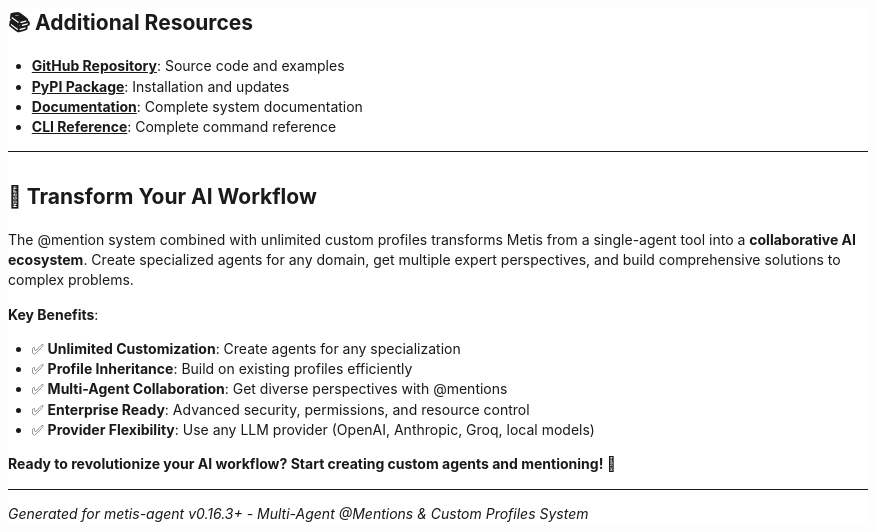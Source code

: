 
## 📚 Additional Resources

- **[GitHub Repository](https://github.com/metisos/metisos_agentV1)**: Source code and examples
- **[PyPI Package](https://pypi.org/project/metis-agent/)**: Installation and updates
- **[Documentation](DOCUMENTATION.md)**: Complete system documentation
- **[CLI Reference](CLI_REFERENCE.md)**: Complete command reference

---

## 🎉 Transform Your AI Workflow

The @mention system combined with unlimited custom profiles transforms Metis from a single-agent tool into a **collaborative AI ecosystem**. Create specialized agents for any domain, get multiple expert perspectives, and build comprehensive solutions to complex problems.

**Key Benefits**:
- ✅ **Unlimited Customization**: Create agents for any specialization
- ✅ **Profile Inheritance**: Build on existing profiles efficiently  
- ✅ **Multi-Agent Collaboration**: Get diverse perspectives with @mentions
- ✅ **Enterprise Ready**: Advanced security, permissions, and resource control
- ✅ **Provider Flexibility**: Use any LLM provider (OpenAI, Anthropic, Groq, local models)

**Ready to revolutionize your AI workflow? Start creating custom agents and mentioning! 🚀**

---

*Generated for metis-agent v0.16.3+ - Multi-Agent @Mentions & Custom Profiles System*